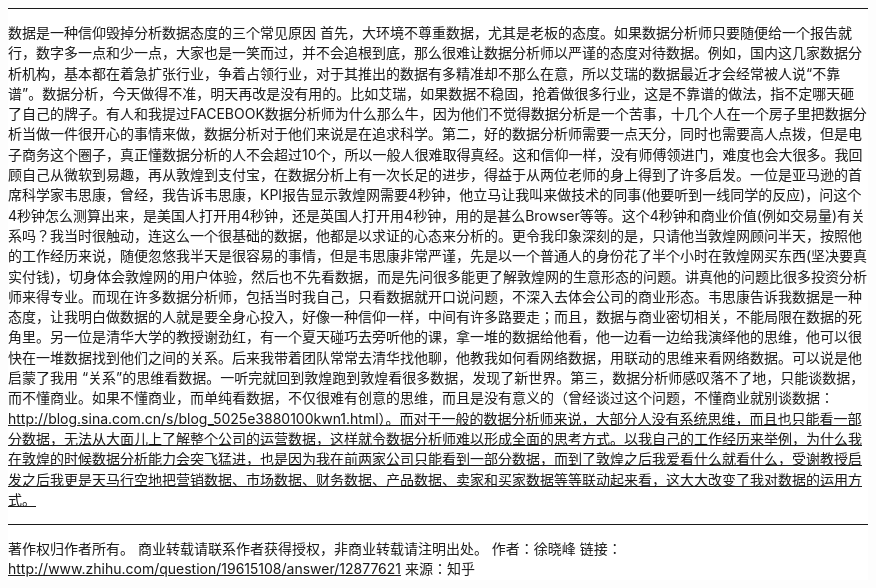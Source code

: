 
---

数据是一种信仰毁掉分析数据态度的三个常见原因 首先，大环境不尊重数据，尤其是老板的态度。如果数据分析师只要随便给一个报告就行，数字多一点和少一点，大家也是一笑而过，并不会追根到底，那么很难让数据分析师以严谨的态度对待数据。例如，国内这几家数据分析机构，基本都在着急扩张行业，争着占领行业，对于其推出的数据有多精准却不那么在意，所以艾瑞的数据最近才会经常被人说“不靠谱”。数据分析，今天做得不准，明天再改是没有用的。比如艾瑞，如果数据不稳固，抢着做很多行业，这是不靠谱的做法，指不定哪天砸了自己的牌子。有人和我提过FACEBOOK数据分析师为什么那么牛，因为他们不觉得数据分析是一个苦事，十几个人在一个房子里把数据分析当做一件很开心的事情来做，数据分析对于他们来说是在追求科学。第二，好的数据分析师需要一点天分，同时也需要高人点拨，但是电子商务这个圈子，真正懂数据分析的人不会超过10个，所以一般人很难取得真经。这和信仰一样，没有师傅领进门，难度也会大很多。我回顾自己从微软到易趣，再从敦煌到支付宝，在数据分析上有一次长足的进步，得益于从两位老师的身上得到了许多启发。一位是亚马逊的首席科学家韦思康，曾经，我告诉韦思康，KPI报告显示敦煌网需要4秒钟，他立马让我叫来做技术的同事(他要听到一线同学的反应)，问这个4秒钟怎么测算出来，是美国人打开用4秒钟，还是英国人打开用4秒钟，用的是甚么Browser等等。这个4秒钟和商业价值(例如交易量)有关系吗？我当时很触动，连这么一个很基础的数据，他都是以求证的心态来分析的。更令我印象深刻的是，只请他当敦煌网顾问半天，按照他的工作经历来说，随便忽悠我半天是很容易的事情，但是韦思康非常严谨，先是以一个普通人的身份花了半个小时在敦煌网买东西(坚决要真实付钱)，切身体会敦煌网的用户体验，然后也不先看数据，而是先问很多能更了解敦煌网的生意形态的问题。讲真他的问题比很多投资分析师来得专业。而现在许多数据分析师，包括当时我自己，只看数据就开口说问题，不深入去体会公司的商业形态。韦思康告诉我数据是一种态度，让我明白做数据的人就是要全身心投入，好像一种信仰一样，中间有许多路要走；而且，数据与商业密切相关，不能局限在数据的死角里。另一位是清华大学的教授谢劲红，有一个夏天碰巧去旁听他的课，拿一堆的数据给他看，他一边看一边给我演绎他的思维，他可以很快在一堆数据找到他们之间的关系。后来我带着团队常常去清华找他聊，他教我如何看网络数据，用联动的思维来看网络数据。可以说是他启蒙了我用 “关系”的思维看数据。一听完就回到敦煌跑到敦煌看很多数据，发现了新世界。第三，数据分析师感叹落不了地，只能谈数据，而不懂商业。如果不懂商业，而单纯看数据，不仅很难有创意的思维，而且是没有意义的（曾经谈过这个问题，不懂商业就别谈数据：http://blog.sina.com.cn/s/blog_5025e3880100kwn1.html）。而对于一般的数据分析师来说，大部分人没有系统思维，而且也只能看一部分数据，无法从大面儿上了解整个公司的运营数据，这样就令数据分析师难以形成全面的思考方式。以我自己的工作经历来举例，为什么我在敦煌的时候数据分析能力会突飞猛进，也是因为我在前两家公司只能看到一部分数据，而到了敦煌之后我爱看什么就看什么，受谢教授启发之后我更是天马行空地把营销数据、市场数据、财务数据、产品数据、卖家和买家数据等等联动起来看，这大大改变了我对数据的运用方式。

---

著作权归作者所有。
商业转载请联系作者获得授权，非商业转载请注明出处。
作者：徐晓峰
链接：http://www.zhihu.com/question/19615108/answer/12877621
来源：知乎
